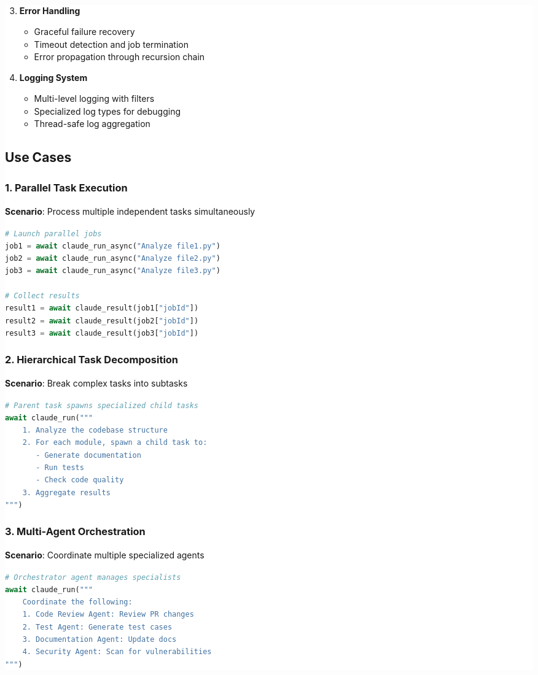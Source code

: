 3. **Error Handling**
   - Graceful failure recovery
   - Timeout detection and job termination
   - Error propagation through recursion chain

4. **Logging System**
   - Multi-level logging with filters
   - Specialized log types for debugging
   - Thread-safe log aggregation

## Use Cases

### 1. Parallel Task Execution
**Scenario**: Process multiple independent tasks simultaneously

```python
# Launch parallel jobs
job1 = await claude_run_async("Analyze file1.py")
job2 = await claude_run_async("Analyze file2.py")
job3 = await claude_run_async("Analyze file3.py")

# Collect results
result1 = await claude_result(job1["jobId"])
result2 = await claude_result(job2["jobId"])
result3 = await claude_result(job3["jobId"])
```

### 2. Hierarchical Task Decomposition
**Scenario**: Break complex tasks into subtasks

```python
# Parent task spawns specialized child tasks
await claude_run("""
    1. Analyze the codebase structure
    2. For each module, spawn a child task to:
       - Generate documentation
       - Run tests
       - Check code quality
    3. Aggregate results
""")
```

### 3. Multi-Agent Orchestration
**Scenario**: Coordinate multiple specialized agents

```python
# Orchestrator agent manages specialists
await claude_run("""
    Coordinate the following:
    1. Code Review Agent: Review PR changes
    2. Test Agent: Generate test cases
    3. Documentation Agent: Update docs
    4. Security Agent: Scan for vulnerabilities
""")
```
